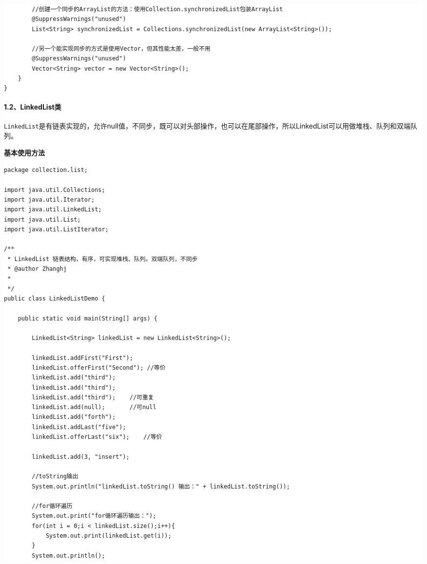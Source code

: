 			//创建一个同步的ArrayList的方法：使用Collection.synchronizedList包装ArrayList
			@SuppressWarnings("unused")
			List<String> synchronizedList = Collections.synchronizedList(new ArrayList<String>());
			
			//另一个能实现同步的方式是使用Vector，但其性能太差，一般不用
			@SuppressWarnings("unused")
			Vector<String> vector = new Vector<String>();
		}
	}

#### 1.2、LinkedList类

`LinkedList`是有链表实现的，允许null值，不同步，既可以对头部操作，也可以在尾部操作，所以LinkedList可以用做堆栈、队列和双端队列。

**基本使用方法**
	
	package collection.list;
	
	import java.util.Collections;
	import java.util.Iterator;
	import java.util.LinkedList;
	import java.util.List;
	import java.util.ListIterator;
	
	/**
	 * LinkedList 链表结构，有序，可实现堆栈、队列。双端队列，不同步
	 * @author Zhanghj
	 *
	 */
	public class LinkedListDemo {
		
		public static void main(String[] args) {
			
			LinkedList<String> linkedList = new LinkedList<String>();
			
			linkedList.addFirst("First");
			linkedList.offerFirst("Second"); //等价
			linkedList.add("third");
			linkedList.add("third");
			linkedList.add("third");	//可重复
			linkedList.add(null);		//可null
			linkedList.add("forth");
			linkedList.addLast("five");
			linkedList.offerLast("six");	//等价
			
			linkedList.add(3, "insert");
			
			//toString输出
			System.out.println("linkedList.toString() 输出：" + linkedList.toString());
			
			//for循环遍历
			System.out.print("for循环遍历输出：");
			for(int i = 0;i < linkedList.size();i++){
				System.out.print(linkedList.get(i));
			}
			System.out.println();
			
